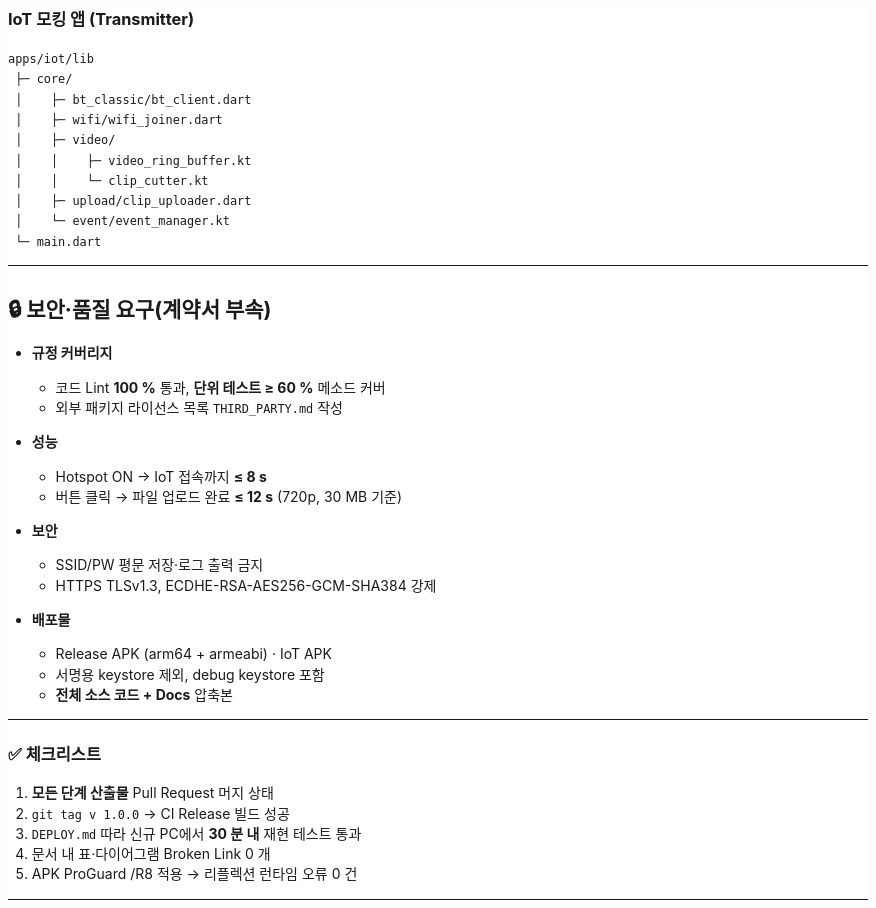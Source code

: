 ### IoT 모킹 앱 (Transmitter)

```
apps/iot/lib
 ├─ core/
 │    ├─ bt_classic/bt_client.dart
 │    ├─ wifi/wifi_joiner.dart
 │    ├─ video/
 │    │    ├─ video_ring_buffer.kt
 │    │    └─ clip_cutter.kt
 │    ├─ upload/clip_uploader.dart
 │    └─ event/event_manager.kt
 └─ main.dart
```

---

## 🔒 보안·품질 요구(계약서 부속)

* **규정 커버리지**

  * 코드 Lint **100 %** 통과, **단위 테스트 ≥ 60 %** 메소드 커버
  * 외부 패키지 라이선스 목록 `THIRD_PARTY.md` 작성
* **성능**

  * Hotspot ON → IoT 접속까지 **≤ 8 s**
  * 버튼 클릭 → 파일 업로드 완료 **≤ 12 s** (720p, 30 MB 기준)
* **보안**

  * SSID/PW 평문 저장·로그 출력 금지
  * HTTPS TLSv1.3, ECDHE-RSA-AES256-GCM-SHA384 강제
* **배포물**

  * Release APK (arm64 + armeabi) · IoT APK
  * 서명용 keystore 제외, debug keystore 포함
  * **전체 소스 코드 + Docs** 압축본

---

### ✅ 체크리스트

1. **모든 단계 산출물** Pull Request 머지 상태
2. `git tag v 1.0.0` → CI Release 빌드 성공
3. `DEPLOY.md` 따라 신규 PC에서 **30 분 내** 재현 테스트 통과
4. 문서 내 표·다이어그램 Broken Link 0 개
5. APK ProGuard /R8 적용 → 리플렉션 런타임 오류 0 건

---